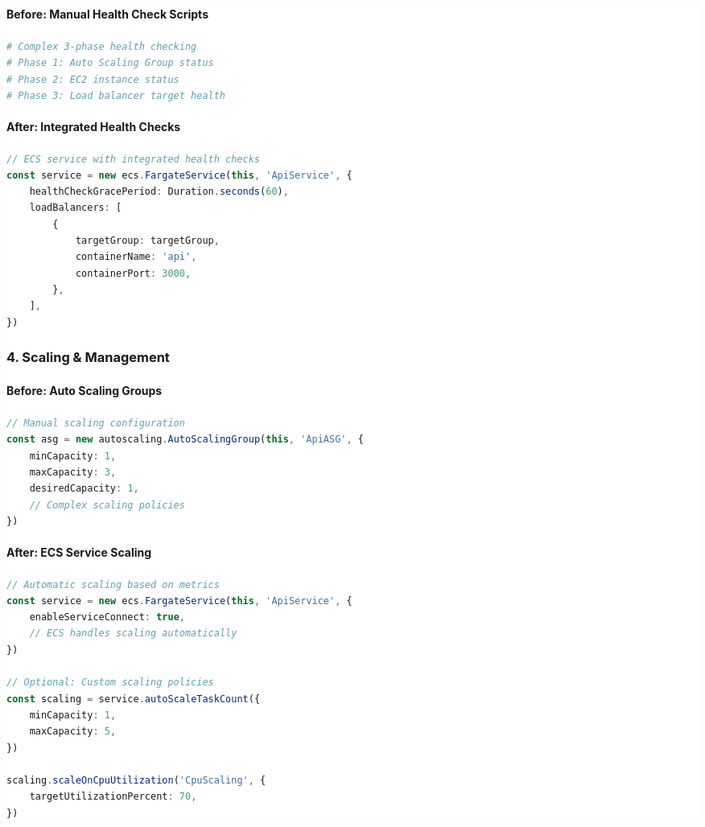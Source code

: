 #### **Before: Manual Health Check Scripts**

```bash
# Complex 3-phase health checking
# Phase 1: Auto Scaling Group status
# Phase 2: EC2 instance status
# Phase 3: Load balancer target health
```

#### **After: Integrated Health Checks**

```typescript
// ECS service with integrated health checks
const service = new ecs.FargateService(this, 'ApiService', {
	healthCheckGracePeriod: Duration.seconds(60),
	loadBalancers: [
		{
			targetGroup: targetGroup,
			containerName: 'api',
			containerPort: 3000,
		},
	],
})
```

### **4. Scaling & Management**

#### **Before: Auto Scaling Groups**

```typescript
// Manual scaling configuration
const asg = new autoscaling.AutoScalingGroup(this, 'ApiASG', {
	minCapacity: 1,
	maxCapacity: 3,
	desiredCapacity: 1,
	// Complex scaling policies
})
```

#### **After: ECS Service Scaling**

```typescript
// Automatic scaling based on metrics
const service = new ecs.FargateService(this, 'ApiService', {
	enableServiceConnect: true,
	// ECS handles scaling automatically
})

// Optional: Custom scaling policies
const scaling = service.autoScaleTaskCount({
	minCapacity: 1,
	maxCapacity: 5,
})

scaling.scaleOnCpuUtilization('CpuScaling', {
	targetUtilizationPercent: 70,
})
```
